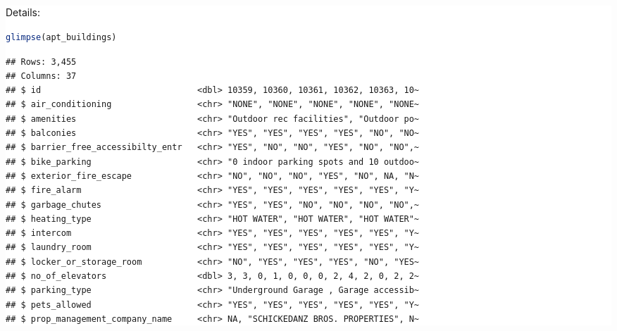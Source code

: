 Details:

``` r
glimpse(apt_buildings)
```

    ## Rows: 3,455
    ## Columns: 37
    ## $ id                               <dbl> 10359, 10360, 10361, 10362, 10363, 10~
    ## $ air_conditioning                 <chr> "NONE", "NONE", "NONE", "NONE", "NONE~
    ## $ amenities                        <chr> "Outdoor rec facilities", "Outdoor po~
    ## $ balconies                        <chr> "YES", "YES", "YES", "YES", "NO", "NO~
    ## $ barrier_free_accessibilty_entr   <chr> "YES", "NO", "NO", "YES", "NO", "NO",~
    ## $ bike_parking                     <chr> "0 indoor parking spots and 10 outdoo~
    ## $ exterior_fire_escape             <chr> "NO", "NO", "NO", "YES", "NO", NA, "N~
    ## $ fire_alarm                       <chr> "YES", "YES", "YES", "YES", "YES", "Y~
    ## $ garbage_chutes                   <chr> "YES", "YES", "NO", "NO", "NO", "NO",~
    ## $ heating_type                     <chr> "HOT WATER", "HOT WATER", "HOT WATER"~
    ## $ intercom                         <chr> "YES", "YES", "YES", "YES", "YES", "Y~
    ## $ laundry_room                     <chr> "YES", "YES", "YES", "YES", "YES", "Y~
    ## $ locker_or_storage_room           <chr> "NO", "YES", "YES", "YES", "NO", "YES~
    ## $ no_of_elevators                  <dbl> 3, 3, 0, 1, 0, 0, 0, 2, 4, 2, 0, 2, 2~
    ## $ parking_type                     <chr> "Underground Garage , Garage accessib~
    ## $ pets_allowed                     <chr> "YES", "YES", "YES", "YES", "YES", "Y~
    ## $ prop_management_company_name     <chr> NA, "SCHICKEDANZ BROS. PROPERTIES", N~